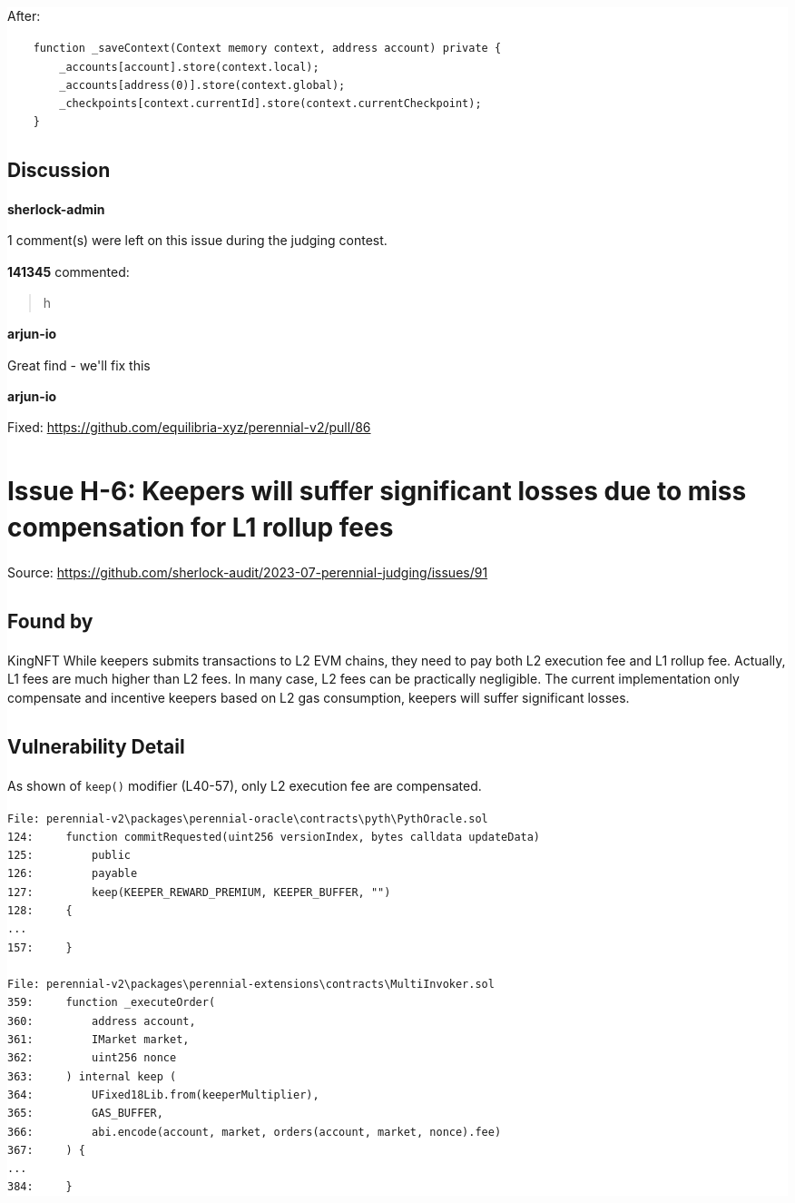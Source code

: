 After:

```solidity
    function _saveContext(Context memory context, address account) private {
        _accounts[account].store(context.local);
        _accounts[address(0)].store(context.global);
        _checkpoints[context.currentId].store(context.currentCheckpoint);
    }
```



## Discussion

**sherlock-admin**

1 comment(s) were left on this issue during the judging contest.

**__141345__** commented:
> h



**arjun-io**

Great find - we'll fix this

**arjun-io**

Fixed: https://github.com/equilibria-xyz/perennial-v2/pull/86

# Issue H-6: Keepers will suffer significant losses due to miss compensation for L1 rollup fees 

Source: https://github.com/sherlock-audit/2023-07-perennial-judging/issues/91 

## Found by 
KingNFT
While keepers submits transactions to L2 EVM chains, they need to pay both L2 execution fee and L1 rollup fee. Actually, L1 fees are much higher than L2 fees. In many case, L2 fees can be practically negligible. The current implementation only compensate and incentive keepers based on L2 gas consumption, keepers will suffer significant losses.

## Vulnerability Detail
As shown of ````keep()```` modifier (L40-57), only L2  execution fee are compensated.
```solidity
File: perennial-v2\packages\perennial-oracle\contracts\pyth\PythOracle.sol
124:     function commitRequested(uint256 versionIndex, bytes calldata updateData)
125:         public
126:         payable
127:         keep(KEEPER_REWARD_PREMIUM, KEEPER_BUFFER, "")
128:     {
...
157:     }

File: perennial-v2\packages\perennial-extensions\contracts\MultiInvoker.sol
359:     function _executeOrder(
360:         address account,
361:         IMarket market,
362:         uint256 nonce
363:     ) internal keep (
364:         UFixed18Lib.from(keeperMultiplier),
365:         GAS_BUFFER,
366:         abi.encode(account, market, orders(account, market, nonce).fee)
367:     ) {
...
384:     }
```